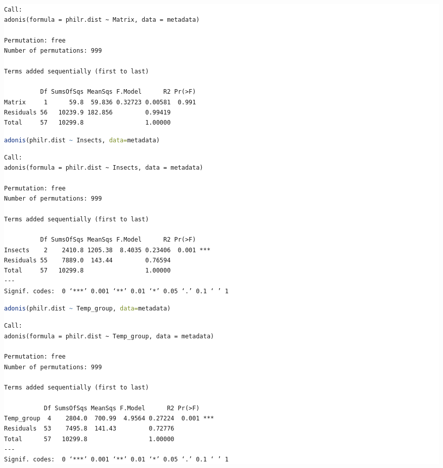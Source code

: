 ```text
Call:
adonis(formula = philr.dist ~ Matrix, data = metadata)

Permutation: free
Number of permutations: 999

Terms added sequentially (first to last)

          Df SumsOfSqs MeanSqs F.Model      R2 Pr(>F)
Matrix     1      59.8  59.836 0.32723 0.00581  0.991
Residuals 56   10239.9 182.856         0.99419
Total     57   10299.8                 1.00000
```

```R
adonis(philr.dist ~ Insects, data=metadata)
```

```text
Call:
adonis(formula = philr.dist ~ Insects, data = metadata)

Permutation: free
Number of permutations: 999

Terms added sequentially (first to last)

          Df SumsOfSqs MeanSqs F.Model      R2 Pr(>F)
Insects    2    2410.8 1205.38  8.4035 0.23406  0.001 ***
Residuals 55    7889.0  143.44         0.76594
Total     57   10299.8                 1.00000
---
Signif. codes:  0 ‘***’ 0.001 ‘**’ 0.01 ‘*’ 0.05 ‘.’ 0.1 ‘ ’ 1
```

```R
adonis(philr.dist ~ Temp_group, data=metadata)
```

```text
Call:
adonis(formula = philr.dist ~ Temp_group, data = metadata)

Permutation: free
Number of permutations: 999

Terms added sequentially (first to last)

           Df SumsOfSqs MeanSqs F.Model      R2 Pr(>F)
Temp_group  4    2804.0  700.99  4.9564 0.27224  0.001 ***
Residuals  53    7495.8  141.43         0.72776
Total      57   10299.8                 1.00000
---
Signif. codes:  0 ‘***’ 0.001 ‘**’ 0.01 ‘*’ 0.05 ‘.’ 0.1 ‘ ’ 1
```
